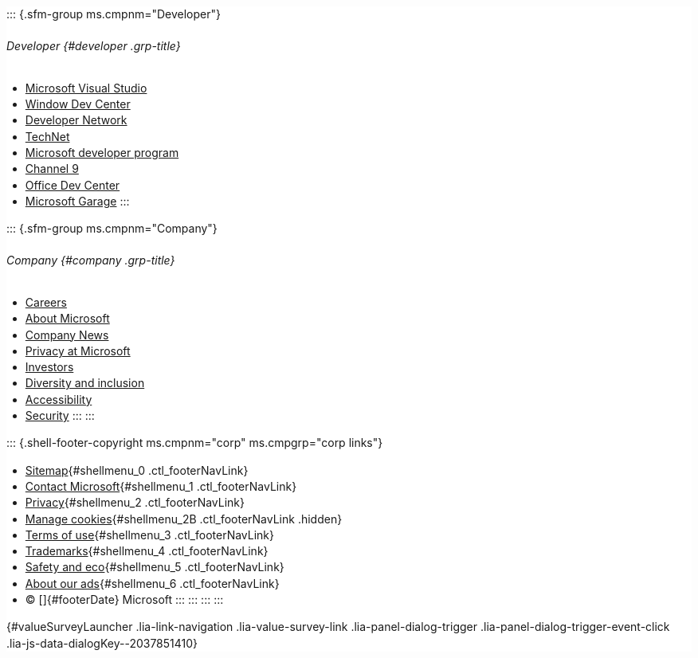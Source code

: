 ::: {.sfm-group ms.cmpnm="Developer"}
###### Developer  {#developer .grp-title}

-   [Microsoft Visual Studio](https://visualstudio.microsoft.com/)
-   [Window Dev Center](https://developer.microsoft.com/windows)
-   [Developer Network](https://msdn.microsoft.com/)
-   [TechNet](https://technet.microsoft.com/)
-   [Microsoft developer
    program](https://developer.microsoft.com/store/register)
-   [Channel 9](https://channel9.msdn.com/)
-   [Office Dev Center](https://developer.microsoft.com/office)
-   [Microsoft Garage](https://www.microsoft.com/garage/)
:::

::: {.sfm-group ms.cmpnm="Company"}
###### Company  {#company .grp-title}

-   [Careers](https://careers.microsoft.com/)
-   [About Microsoft](https://www.microsoft.com/en-us/about)
-   [Company News](https://news.microsoft.com/)
-   [Privacy at Microsoft](https://privacy.microsoft.com/)
-   [Investors](https://www.microsoft.com/investor/default.aspx)
-   [Diversity and inclusion](https://www.microsoft.com/diversity/)
-   [Accessibility](https://www.microsoft.com/accessibility)
-   [Security](https://www.microsoft.com/security/default.aspx)
:::
:::

::: {.shell-footer-copyright ms.cmpnm="corp" ms.cmpgrp="corp links"}
-   [Sitemap](https://www.microsoft.com/en-us/sitemap1.aspx){#shellmenu_0
    .ctl_footerNavLink}
-   [Contact
    Microsoft](https://support.microsoft.com/contactus){#shellmenu_1
    .ctl_footerNavLink}
-   [Privacy](https://go.microsoft.com/fwlink/?LinkId=521839){#shellmenu_2
    .ctl_footerNavLink}
-   [Manage cookies](#){#shellmenu_2B .ctl_footerNavLink .hidden}
-   [Terms of
    use](http://go.microsoft.com/fwlink/?LinkID=206977){#shellmenu_3
    .ctl_footerNavLink}
-   [Trademarks](https://www.microsoft.com/trademarks){#shellmenu_4
    .ctl_footerNavLink}
-   [Safety and
    eco](https://www.microsoft.com/devices/safety-and-eco){#shellmenu_5
    .ctl_footerNavLink}
-   [About our ads](https://choice.microsoft.com/){#shellmenu_6
    .ctl_footerNavLink}
-   © []{#footerDate} Microsoft
:::
:::
:::
:::

[](#){#valueSurveyLauncher .lia-link-navigation .lia-value-survey-link
.lia-panel-dialog-trigger .lia-panel-dialog-trigger-event-click
.lia-js-data-dialogKey--2037851410}
